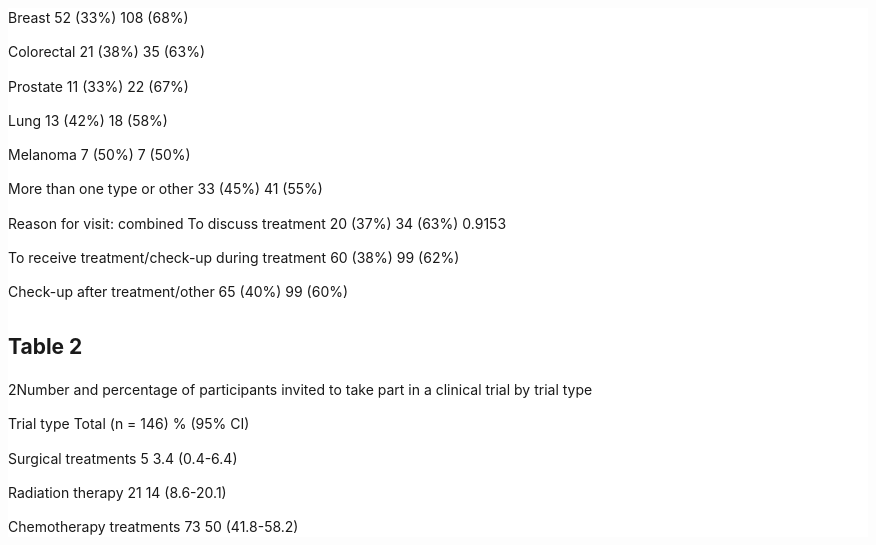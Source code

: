 Breast 
52 (33%) 
108 (68%) 

Colorectal 
21 (38%) 
35 (63%) 

Prostate 
11 (33%) 
22 (67%) 

Lung 
13 (42%) 
18 (58%) 

Melanoma 
7 (50%) 
7 (50%) 

More than one type or other 
33 (45%) 
41 (55%) 

Reason for visit: combined 
To discuss treatment 
20 (37%) 
34 (63%) 
0.9153 

To receive treatment/check-up during treatment 
60 (38%) 
99 (62%) 

Check-up after treatment/other 
65 (40%) 
99 (60%) 



## Table 2
2Number and percentage of participants invited to take 
part in a clinical trial by trial type 

Trial type 
Total (n = 146) % (95% CI) 

Surgical treatments 
5 
3.4 (0.4-6.4) 

Radiation therapy 
21 
14 (8.6-20.1) 

Chemotherapy treatments 
73 
50 (41.8-58.2) 
